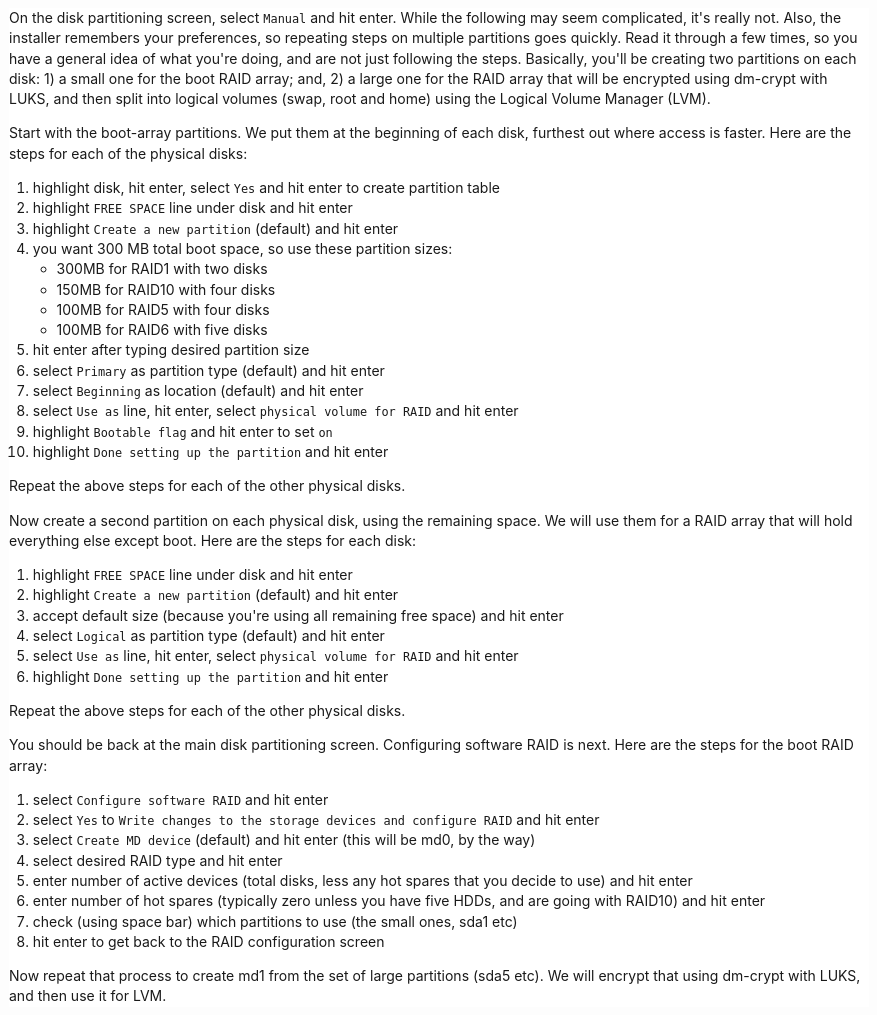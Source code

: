 On the disk partitioning screen, select `Manual` and hit enter. While the following may seem complicated, it's really not. Also, the installer remembers your preferences, so repeating steps on multiple partitions goes quickly. Read it through a few times, so you have a general idea of what you're doing, and are not just following the steps. Basically, you'll be creating two partitions on each disk: 1) a small one for the boot RAID array; and, 2) a large one for the RAID array that will be encrypted using dm-crypt with LUKS, and then split into logical volumes (swap, root and home) using the Logical Volume Manager (LVM).

Start with the boot-array partitions. We put them at the beginning of each disk, furthest out where access is faster. Here are the steps for each of the physical disks:

  1. highlight disk, hit enter, select `Yes` and hit enter to create partition table
  2. highlight `FREE SPACE` line under disk and hit enter
  3. highlight `Create a new partition` (default) and hit enter
  4. you want 300 MB total boot space, so use these partition sizes: 
      * 300MB for RAID1 with two disks
      * 150MB for RAID10 with four disks
      * 100MB for RAID5 with four disks
      * 100MB for RAID6 with five disks
  5. hit enter after typing desired partition size
  6. select `Primary` as partition type (default) and hit enter
  7. select `Beginning` as location (default) and hit enter
  8. select `Use as` line, hit enter, select `physical volume for RAID` and hit enter
  9. highlight `Bootable flag` and hit enter to set `on`
 10. highlight `Done setting up the partition` and hit enter

Repeat the above steps for each of the other physical disks.

Now create a second partition on each physical disk, using the remaining space. We will use them for a RAID array that will hold everything else except boot. Here are the steps for each disk:

  1. highlight `FREE SPACE` line under disk and hit enter
  2. highlight `Create a new partition` (default) and hit enter
  3. accept default size (because you're using all remaining free space) and hit enter
  4. select `Logical` as partition type (default) and hit enter
  5. select `Use as` line, hit enter, select `physical volume for RAID` and hit enter
  6. highlight `Done setting up the partition` and hit enter

Repeat the above steps for each of the other physical disks.

You should be back at the main disk partitioning screen. Configuring software RAID is next. Here are the steps for the boot RAID array:

  1. select `Configure software RAID` and hit enter
  2. select `Yes` to `Write changes to the storage devices and configure RAID` and hit enter
  3. select `Create MD device` (default) and hit enter (this will be md0, by the way)
  4. select desired RAID type and hit enter
  5. enter number of active devices (total disks, less any hot spares that you decide to use) and hit enter
  6. enter number of hot spares (typically zero unless you have five HDDs, and are going with RAID10) and hit enter
  7. check (using space bar) which partitions to use (the small ones, sda1 etc)
  8. hit enter to get back to the RAID configuration screen

Now repeat that process to create md1 from the set of large partitions (sda5 etc). We will encrypt that using dm-crypt with LUKS, and then use it for LVM.
